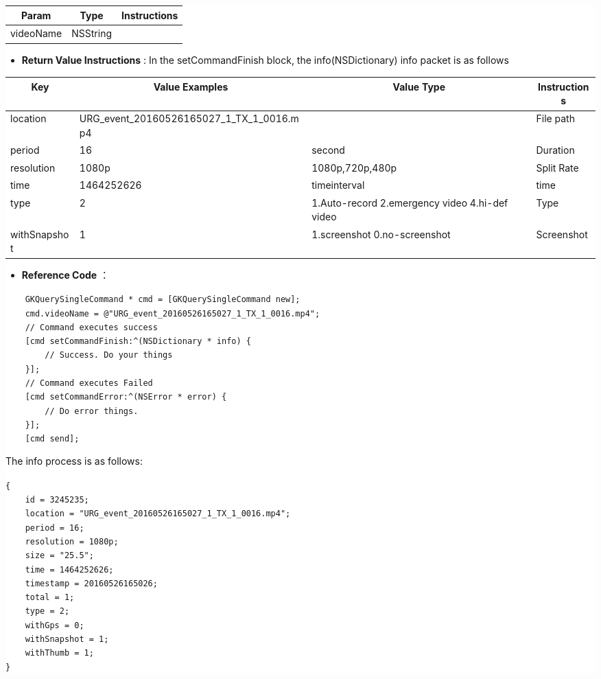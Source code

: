 |  Param  | Type    |  Instructions   |
| --- | --- | --- |
|  videoName   |  NSString   |     |

- **Return Value Instructions** : In the setCommandFinish block, the info(NSDictionary) info packet is as follows

|  Key  | Value Examples | Value Type    |  Instructions   |
| --- | --- | --- | --- |
|  location |  URG_event_20160526165027_1_TX_1_0016.mp4 |     |   File path  |
|  period | 16  |  second   |   Duration  |
|  resolution | 1080p  |   1080p,720p,480p  |   Split Rate  |
|  time | 1464252626  |  timeinterval   |   time  |
|  type | 2  | 1.Auto-record 2.emergency video  4.hi-def video |   Type  |
|  withSnapshot | 1  |  1.screenshot 0.no-screenshot |   Screenshot  |

- **Reference Code** ：

```
    GKQuerySingleCommand * cmd = [GKQuerySingleCommand new];
    cmd.videoName = @"URG_event_20160526165027_1_TX_1_0016.mp4";
    // Command executes success    
    [cmd setCommandFinish:^(NSDictionary * info) {
    	// Success. Do your things
    }];
    // Command executes Failed
    [cmd setCommandError:^(NSError * error) {
        // Do error things.
    }];
    [cmd send];
```

The info process is as follows:

```
{
    id = 3245235;
    location = "URG_event_20160526165027_1_TX_1_0016.mp4";
    period = 16;
    resolution = 1080p;
    size = "25.5";
    time = 1464252626;
    timestamp = 20160526165026;
    total = 1;
    type = 2;
    withGps = 0;
    withSnapshot = 1;
    withThumb = 1;
}
```
